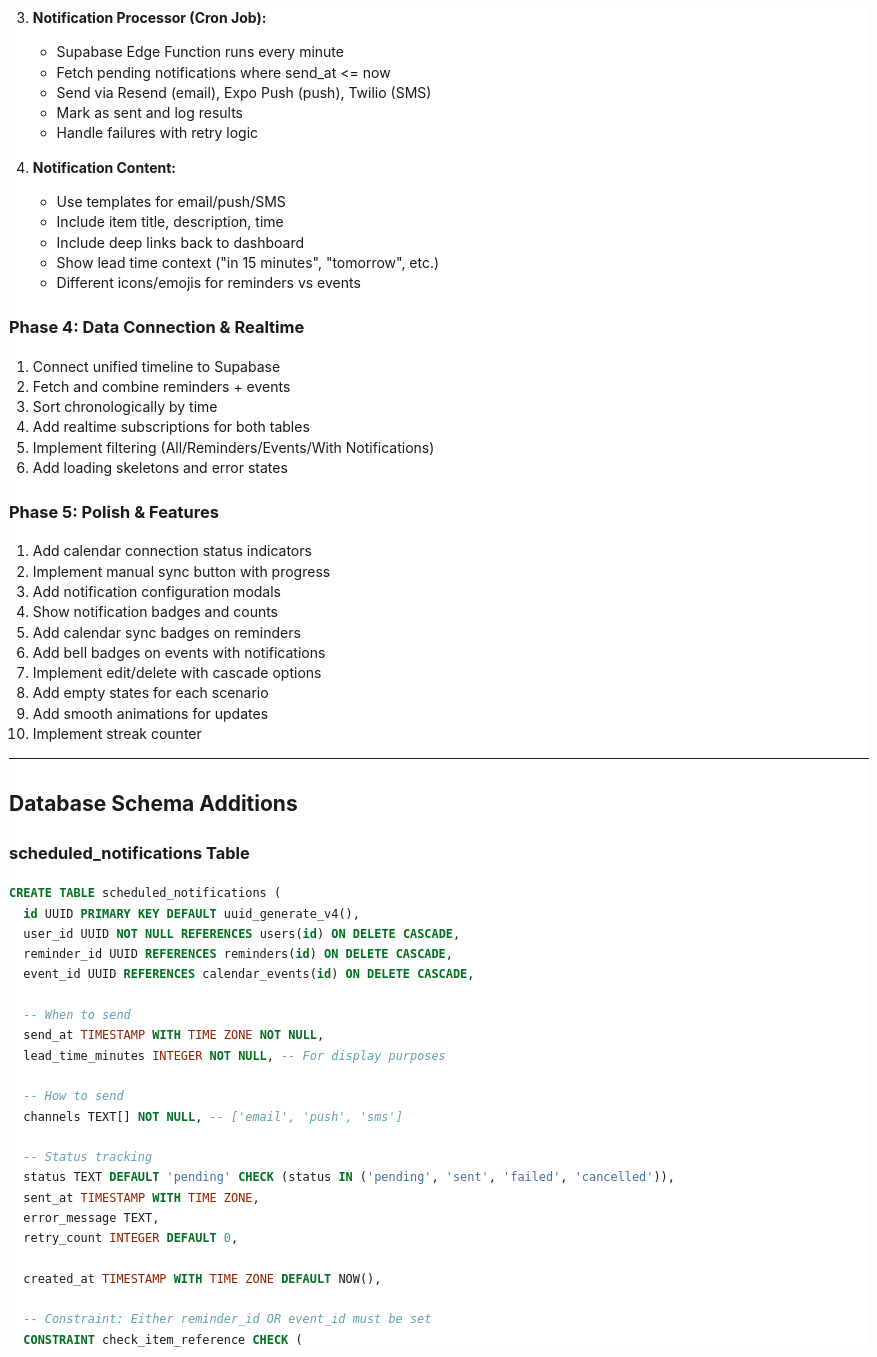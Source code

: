 3. **Notification Processor (Cron Job):**
   - Supabase Edge Function runs every minute
   - Fetch pending notifications where send_at <= now
   - Send via Resend (email), Expo Push (push), Twilio (SMS)
   - Mark as sent and log results
   - Handle failures with retry logic

4. **Notification Content:**
   - Use templates for email/push/SMS
   - Include item title, description, time
   - Include deep links back to dashboard
   - Show lead time context ("in 15 minutes", "tomorrow", etc.)
   - Different icons/emojis for reminders vs events

### Phase 4: Data Connection & Realtime
1. Connect unified timeline to Supabase
2. Fetch and combine reminders + events
3. Sort chronologically by time
4. Add realtime subscriptions for both tables
5. Implement filtering (All/Reminders/Events/With Notifications)
6. Add loading skeletons and error states

### Phase 5: Polish & Features
1. Add calendar connection status indicators
2. Implement manual sync button with progress
3. Add notification configuration modals
4. Show notification badges and counts
5. Add calendar sync badges on reminders
6. Add bell badges on events with notifications
7. Implement edit/delete with cascade options
8. Add empty states for each scenario
9. Add smooth animations for updates
10. Implement streak counter

---

## Database Schema Additions

### scheduled_notifications Table
```sql
CREATE TABLE scheduled_notifications (
  id UUID PRIMARY KEY DEFAULT uuid_generate_v4(),
  user_id UUID NOT NULL REFERENCES users(id) ON DELETE CASCADE,
  reminder_id UUID REFERENCES reminders(id) ON DELETE CASCADE,
  event_id UUID REFERENCES calendar_events(id) ON DELETE CASCADE,
  
  -- When to send
  send_at TIMESTAMP WITH TIME ZONE NOT NULL,
  lead_time_minutes INTEGER NOT NULL, -- For display purposes
  
  -- How to send
  channels TEXT[] NOT NULL, -- ['email', 'push', 'sms']
  
  -- Status tracking
  status TEXT DEFAULT 'pending' CHECK (status IN ('pending', 'sent', 'failed', 'cancelled')),
  sent_at TIMESTAMP WITH TIME ZONE,
  error_message TEXT,
  retry_count INTEGER DEFAULT 0,
  
  created_at TIMESTAMP WITH TIME ZONE DEFAULT NOW(),
  
  -- Constraint: Either reminder_id OR event_id must be set
  CONSTRAINT check_item_reference CHECK (
```